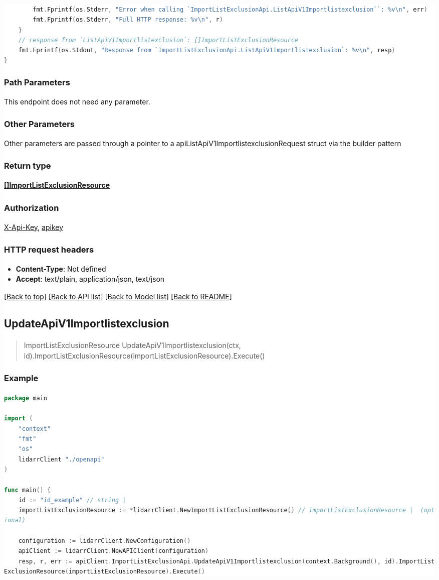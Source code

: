 ```go
        fmt.Fprintf(os.Stderr, "Error when calling `ImportListExclusionApi.ListApiV1Importlistexclusion``: %v\n", err)
        fmt.Fprintf(os.Stderr, "Full HTTP response: %v\n", r)
    }
    // response from `ListApiV1Importlistexclusion`: []ImportListExclusionResource
    fmt.Fprintf(os.Stdout, "Response from `ImportListExclusionApi.ListApiV1Importlistexclusion`: %v\n", resp)
}
```

### Path Parameters

This endpoint does not need any parameter.

### Other Parameters

Other parameters are passed through a pointer to a apiListApiV1ImportlistexclusionRequest struct via the builder pattern


### Return type

[**[]ImportListExclusionResource**](ImportListExclusionResource.md)

### Authorization

[X-Api-Key](../README.md#X-Api-Key), [apikey](../README.md#apikey)

### HTTP request headers

- **Content-Type**: Not defined
- **Accept**: text/plain, application/json, text/json

[[Back to top]](#) [[Back to API list]](../README.md#documentation-for-api-endpoints)
[[Back to Model list]](../README.md#documentation-for-models)
[[Back to README]](../README.md)


## UpdateApiV1Importlistexclusion

> ImportListExclusionResource UpdateApiV1Importlistexclusion(ctx, id).ImportListExclusionResource(importListExclusionResource).Execute()



### Example

```go
package main

import (
    "context"
    "fmt"
    "os"
    lidarrClient "./openapi"
)

func main() {
    id := "id_example" // string | 
    importListExclusionResource := *lidarrClient.NewImportListExclusionResource() // ImportListExclusionResource |  (optional)

    configuration := lidarrClient.NewConfiguration()
    apiClient := lidarrClient.NewAPIClient(configuration)
    resp, r, err := apiClient.ImportListExclusionApi.UpdateApiV1Importlistexclusion(context.Background(), id).ImportListExclusionResource(importListExclusionResource).Execute()
```